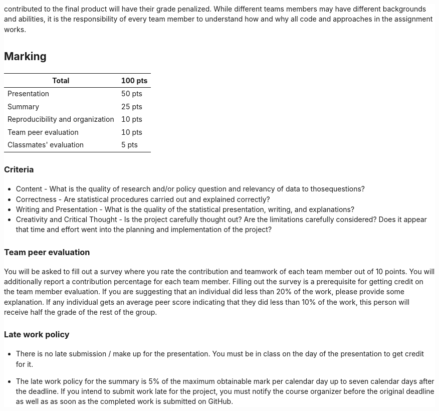 contributed to the final product will have their grade penalized. While different 
teams members may have different backgrounds and abilities, it is the responsibility 
of every team member to understand how and why all code and approaches in 
the assignment works.

## Marking

Total                          | 100 pts
-------------------------------|--------
Presentation                   | 50 pts
Summary                        | 25 pts
Reproducibility and organization | 10 pts
Team peer evaluation           | 10 pts
Classmates' evaluation         | 5 pts

### Criteria

- Content - What is the quality of research and/or policy question and relevancy 
of data to thosequestions?
- Correctness - Are statistical procedures carried out and explained correctly?
- Writing and Presentation - What is the quality of the statistical presentation, 
writing, and explanations?
- Creativity and Critical Thought - Is the project carefully thought out? Are the 
limitations carefully considered? Does it appear that time and effort went into 
the planning and implementation of the project?

### Team peer evaluation

You will be asked to fill out a survey where you 
rate the contribution and teamwork of each team member out of 10 points. You will 
additionally report a contribution percentage for each team member. Filling out the 
survey is a prerequisite for getting credit on the team member evaluation.
If you are suggesting that an individual did less than 20% of the work, please
provide some explanation. If any individual gets an average peer score 
indicating that they did less than 10% of the work, this person will receive 
half the grade of the rest of the group.

### Late work policy

- There is no late submission / make up for the presentation. You must be in 
class on the day of the presentation to get credit for it.

- The late work policy for the summary is 5% of the maximum obtainable mark per 
calendar day up to seven calendar days after the deadline. If you intend to 
submit work late for the project, you must notify the course organizer before 
the original deadline as well as as soon as the completed work is submitted 
on GitHub.
